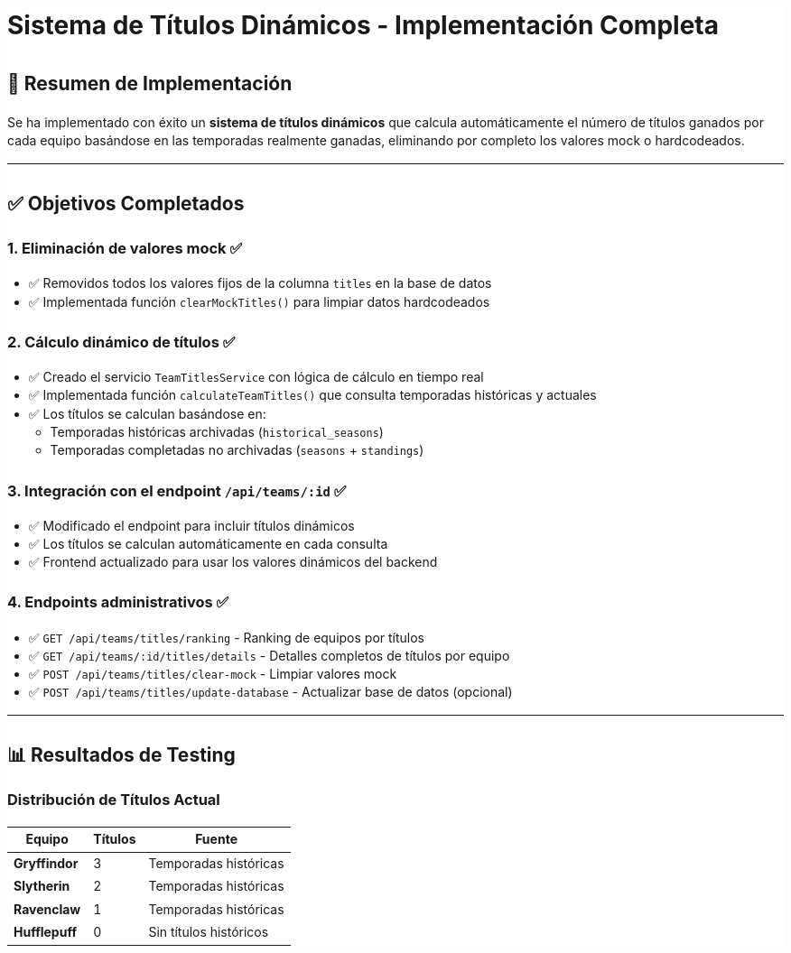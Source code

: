 # Sistema de Títulos Dinámicos - Implementación Completa

## 🎯 Resumen de Implementación

Se ha implementado con éxito un **sistema de títulos dinámicos** que calcula automáticamente el número de títulos ganados por cada equipo basándose en las temporadas realmente ganadas, eliminando por completo los valores mock o hardcodeados.

---

## ✅ Objetivos Completados

### 1. **Eliminación de valores mock** ✅
- ✅ Removidos todos los valores fijos de la columna `titles` en la base de datos
- ✅ Implementada función `clearMockTitles()` para limpiar datos hardcodeados

### 2. **Cálculo dinámico de títulos** ✅
- ✅ Creado el servicio `TeamTitlesService` con lógica de cálculo en tiempo real
- ✅ Implementada función `calculateTeamTitles()` que consulta temporadas históricas y actuales
- ✅ Los títulos se calculan basándose en:
  - Temporadas históricas archivadas (`historical_seasons`)
  - Temporadas completadas no archivadas (`seasons` + `standings`)

### 3. **Integración con el endpoint `/api/teams/:id`** ✅
- ✅ Modificado el endpoint para incluir títulos dinámicos
- ✅ Los títulos se calculan automáticamente en cada consulta
- ✅ Frontend actualizado para usar los valores dinámicos del backend

### 4. **Endpoints administrativos** ✅
- ✅ `GET /api/teams/titles/ranking` - Ranking de equipos por títulos
- ✅ `GET /api/teams/:id/titles/details` - Detalles completos de títulos por equipo
- ✅ `POST /api/teams/titles/clear-mock` - Limpiar valores mock
- ✅ `POST /api/teams/titles/update-database` - Actualizar base de datos (opcional)

---

## 📊 Resultados de Testing

### **Distribución de Títulos Actual**
| Equipo | Títulos | Fuente |
|--------|---------|--------|
| **Gryffindor** | 3 | Temporadas históricas |
| **Slytherin** | 2 | Temporadas históricas |
| **Ravenclaw** | 1 | Temporadas históricas |
| **Hufflepuff** | 0 | Sin títulos históricos |
